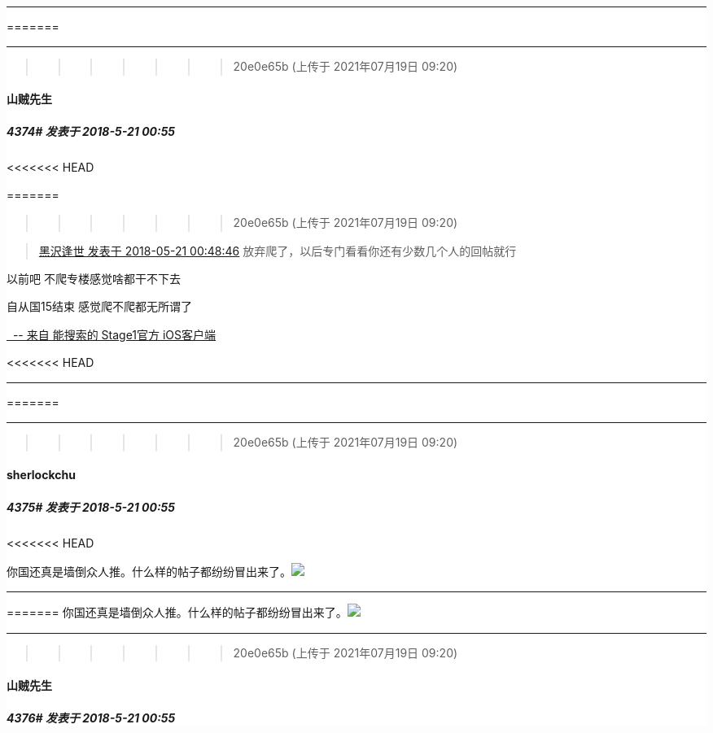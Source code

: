 

*****
=======
*****
>>>>>>> 20e0e65b (上传于 2021年07月19日 09:20)

####  山贼先生  
##### 4374#       发表于 2018-5-21 00:55


<<<<<<< HEAD

=======
>>>>>>> 20e0e65b (上传于 2021年07月19日 09:20)
<blockquote><a href="httphttps://bbs.saraba1st.com/2b/forum.php?mod=redirect&amp;goto=findpost&amp;pid=39697226&amp;ptid=1673546" target="_blank">黑沢逢世 发表于 2018-05-21 00:48:46</a>
放弃爬了，以后专门看看你还有少数几个人的回帖就行</blockquote>以前吧 不爬专楼感觉啥都干不下去

自从国15结束 感觉爬不爬都无所谓了

[  -- 来自 能搜索的 Stage1官方 iOS客户端](https://itunes.apple.com/fi/app/saraba1st/id1221237470?mt=8)


<<<<<<< HEAD





*****
=======
*****
>>>>>>> 20e0e65b (上传于 2021年07月19日 09:20)

####  sherlockchu  
##### 4375#       发表于 2018-5-21 00:55


<<<<<<< HEAD


你国还真是墙倒众人推。什么样的帖子都纷纷冒出来了。<img src="https://static.saraba1st.com/image/smiley/face2017/125.png" referrerpolicy="no-referrer">







*****
=======
你国还真是墙倒众人推。什么样的帖子都纷纷冒出来了。<img src="https://static.saraba1st.com/image/smiley/face2017/125.png" referrerpolicy="no-referrer">


*****
>>>>>>> 20e0e65b (上传于 2021年07月19日 09:20)

####  山贼先生  
##### 4376#       发表于 2018-5-21 00:55
